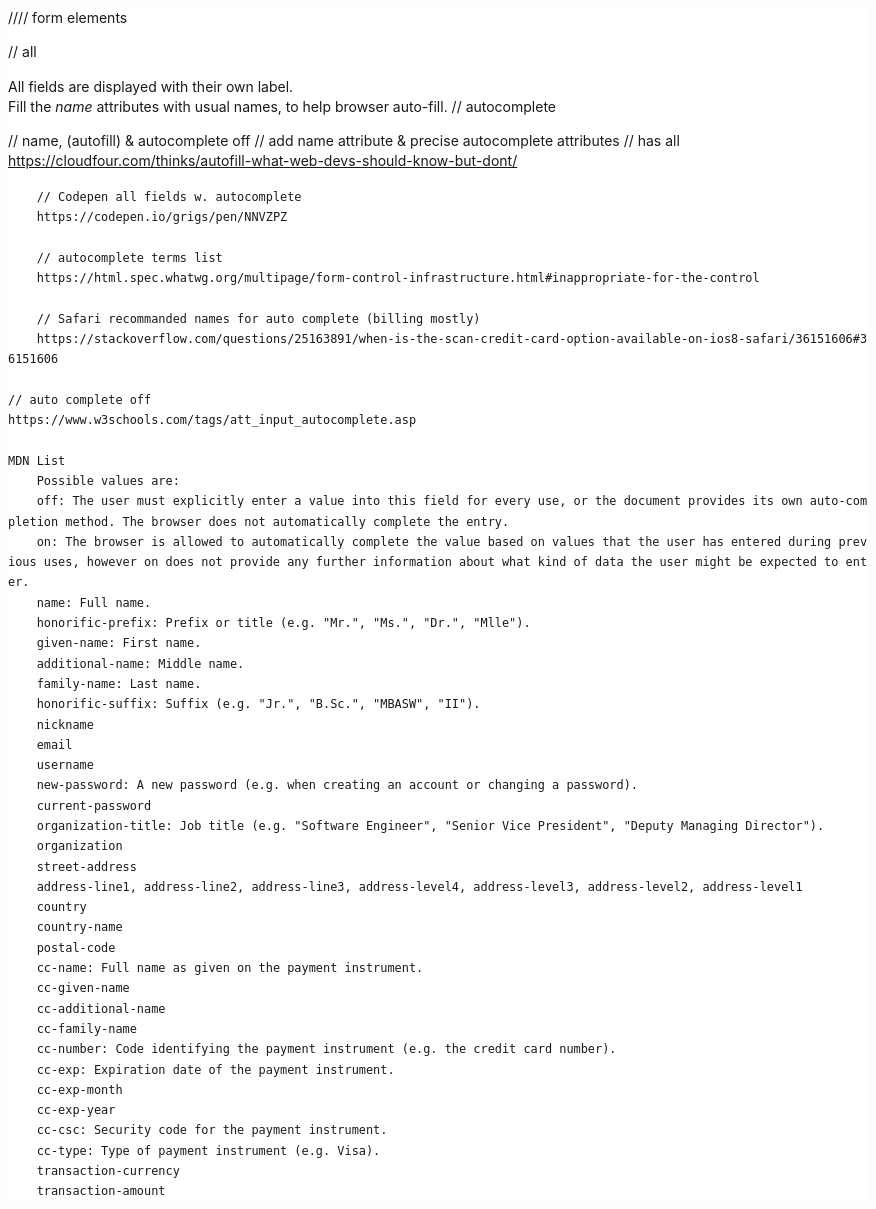 //// form elements

// all
<div class="info">
	All fields are displayed with their own label.<br />
	Fill the <em>name</em> attributes with usual names, to help browser auto-fill.
	// autocomplete
</div>


// name, (autofill) & autocomplete off
	// add name attribute & precise autocomplete attributes // has all
	https://cloudfour.com/thinks/autofill-what-web-devs-should-know-but-dont/

		// Codepen all fields w. autocomplete
		https://codepen.io/grigs/pen/NNVZPZ

		// autocomplete terms list
		https://html.spec.whatwg.org/multipage/form-control-infrastructure.html#inappropriate-for-the-control

		// Safari recommanded names for auto complete (billing mostly)
		https://stackoverflow.com/questions/25163891/when-is-the-scan-credit-card-option-available-on-ios8-safari/36151606#36151606

	// auto complete off
	https://www.w3schools.com/tags/att_input_autocomplete.asp

	MDN List
		Possible values are:
		off: The user must explicitly enter a value into this field for every use, or the document provides its own auto-completion method. The browser does not automatically complete the entry.
		on: The browser is allowed to automatically complete the value based on values that the user has entered during previous uses, however on does not provide any further information about what kind of data the user might be expected to enter.
		name: Full name.
		honorific-prefix: Prefix or title (e.g. "Mr.", "Ms.", "Dr.", "Mlle").
		given-name: First name.
		additional-name: Middle name.
		family-name: Last name.
		honorific-suffix: Suffix (e.g. "Jr.", "B.Sc.", "MBASW", "II").
		nickname
		email
		username
		new-password: A new password (e.g. when creating an account or changing a password).
		current-password
		organization-title: Job title (e.g. "Software Engineer", "Senior Vice President", "Deputy Managing Director").
		organization
		street-address
		address-line1, address-line2, address-line3, address-level4, address-level3, address-level2, address-level1
		country
		country-name
		postal-code
		cc-name: Full name as given on the payment instrument.
		cc-given-name
		cc-additional-name
		cc-family-name
		cc-number: Code identifying the payment instrument (e.g. the credit card number).
		cc-exp: Expiration date of the payment instrument.
		cc-exp-month
		cc-exp-year
		cc-csc: Security code for the payment instrument.
		cc-type: Type of payment instrument (e.g. Visa).
		transaction-currency
		transaction-amount